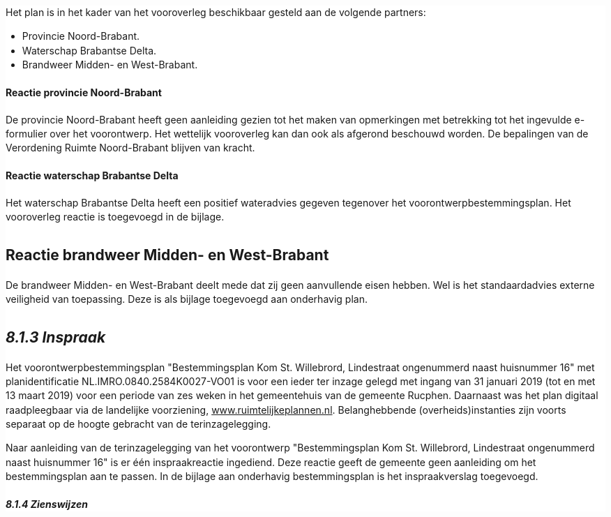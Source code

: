 Het plan is in het kader van het vooroverleg beschikbaar gesteld aan de volgende partners:

- Provincie Noord-Brabant.
- Waterschap Brabantse Delta.
- Brandweer Midden- en West-Brabant.

#### Reactie provincie Noord-Brabant

De provincie Noord-Brabant heeft geen aanleiding gezien tot het maken van opmerkingen met betrekking tot het ingevulde e-formulier over het voorontwerp. Het wettelijk vooroverleg kan dan ook als afgerond beschouwd worden. De bepalingen van de Verordening Ruimte Noord-Brabant blijven van kracht.

#### Reactie waterschap Brabantse Delta

Het waterschap Brabantse Delta heeft een positief wateradvies gegeven tegenover het voorontwerpbestemmingsplan. Het vooroverleg reactie is toegevoegd in de bijlage.

## Reactie brandweer Midden- en West-Brabant

De brandweer Midden- en West-Brabant deelt mede dat zij geen aanvullende eisen hebben. Wel is het standaardadvies externe veiligheid van toepassing. Deze is als bijlage toegevoegd aan onderhavig plan.

## *8.1.3 Inspraak*

Het voorontwerpbestemmingsplan "Bestemmingsplan Kom St. Willebrord, Lindestraat ongenummerd naast huisnummer 16" met planidentificatie NL.IMRO.0840.2584K0027-VO01 is voor een ieder ter inzage gelegd met ingang van 31 januari 2019 (tot en met 13 maart 2019) voor een periode van zes weken in het gemeentehuis van de gemeente Rucphen. Daarnaast was het plan digitaal raadpleegbaar via de landelijke voorziening, www.ruimtelijkeplannen.nl. Belanghebbende (overheids)instanties zijn voorts separaat op de hoogte gebracht van de terinzagelegging.

Naar aanleiding van de terinzagelegging van het voorontwerp "Bestemmingsplan Kom St. Willebrord, Lindestraat ongenummerd naast huisnummer 16" is er één inspraakreactie ingediend. Deze reactie geeft de gemeente geen aanleiding om het bestemmingsplan aan te passen. In de bijlage aan onderhavig bestemmingsplan is het inspraakverslag toegevoegd.

#### *8.1.4 Zienswijzen*

